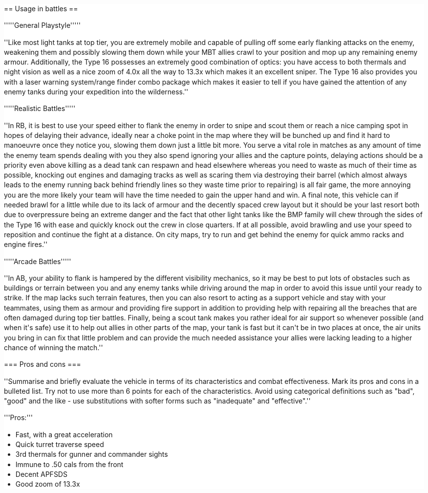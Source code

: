 == Usage in battles ==

'''''General Playstyle'''''

''Like most light tanks at top tier, you are extremely mobile and capable of pulling off some early flanking attacks on the enemy, weakening them and possibly slowing them down while your MBT allies crawl to your position and mop up any remaining enemy armour. Additionally, the Type 16 possesses an extremely good combination of optics: you have access to both thermals and night vision as well as a nice zoom of 4.0x all the way to 13.3x which makes it an excellent sniper. The Type 16 also provides you with a laser warning system/range finder combo package which makes it easier to tell if you have gained the attention of any enemy tanks during your expedition into the wilderness.''

'''''Realistic Battles'''''

''In RB, it is best to use your speed either to flank the enemy in order to snipe and scout them or reach a nice camping spot in hopes of delaying their advance, ideally near a choke point in the map where they will be bunched up and find it hard to manoeuvre once they notice you, slowing them down just a little bit more. You serve a vital role in matches as any amount of time the enemy team spends dealing with you they also spend ignoring your allies and the capture points, delaying actions should be a priority even above killing as a dead tank can respawn and head elsewhere whereas you need to waste as much of their time as possible, knocking out engines and damaging tracks as well as scaring them via destroying their barrel (which almost always leads to the enemy running back behind friendly lines so they waste time prior to repairing) is all fair game, the more annoying you are the more likely your team will have the time needed to gain the upper hand and win. A final note, this vehicle can if needed brawl for a little while due to its lack of armour and the decently spaced crew layout but it should be your last resort both due to overpressure being an extreme danger and the fact that other light tanks like the BMP family will chew through the sides of the Type 16 with ease and quickly knock out the crew in close quarters. If at all possible, avoid brawling and use your speed to reposition and continue the fight at a distance. On city maps, try to run and get behind the enemy for quick ammo racks and engine fires.''

'''''Arcade Battles'''''

''In AB, your ability to flank is hampered by the different visibility mechanics, so it may be best to put lots of obstacles such as buildings or terrain between you and any enemy tanks while driving around the map in order to avoid this issue until your ready to strike. If the map lacks such terrain features, then you can also resort to acting as a support vehicle and stay with your teammates, using them as armour and providing fire support in addition to providing help with repairing all the breaches that are often damaged during top tier battles. Finally, being a scout tank makes you rather ideal for air support so whenever possible (and when it's safe) use it to help out allies in other parts of the map, your tank is fast but it can't be in two places at once, the air units you bring in can fix that little problem and can provide the much needed assistance your allies were lacking leading to a higher chance of winning the match.''

=== Pros and cons ===

''Summarise and briefly evaluate the vehicle in terms of its characteristics and combat effectiveness. Mark its pros and cons in a bulleted list. Try not to use more than 6 points for each of the characteristics. Avoid using categorical definitions such as "bad", "good" and the like - use substitutions with softer forms such as "inadequate" and "effective".''

'''Pros:'''

* Fast, with a great acceleration
* Quick turret traverse speed
* 3rd thermals for gunner and commander sights
* Immune to .50 cals from the front
* Decent APFSDS
* Good zoom of 13.3x

